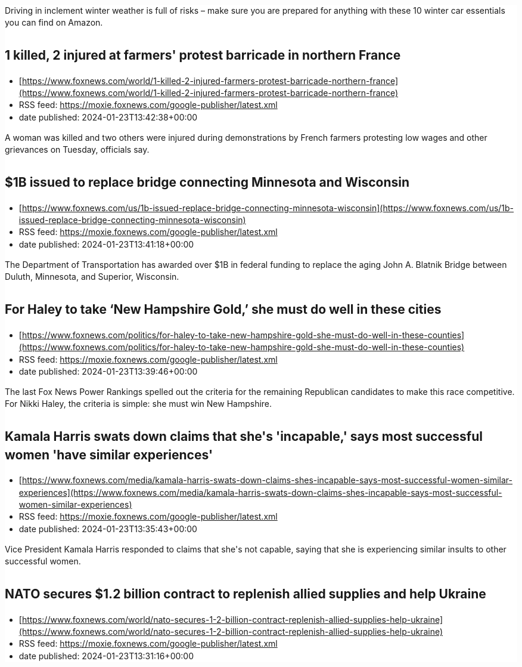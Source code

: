 Driving in inclement winter weather is full of risks – make sure you are prepared for anything with these 10 winter car essentials you can find on Amazon.

## 1 killed, 2 injured at farmers' protest barricade in northern France
 - [https://www.foxnews.com/world/1-killed-2-injured-farmers-protest-barricade-northern-france](https://www.foxnews.com/world/1-killed-2-injured-farmers-protest-barricade-northern-france)
 - RSS feed: https://moxie.foxnews.com/google-publisher/latest.xml
 - date published: 2024-01-23T13:42:38+00:00

A woman was killed and two others were injured during demonstrations by French farmers protesting low wages and other grievances on Tuesday, officials say.

## $1B issued to replace bridge connecting Minnesota and Wisconsin
 - [https://www.foxnews.com/us/1b-issued-replace-bridge-connecting-minnesota-wisconsin](https://www.foxnews.com/us/1b-issued-replace-bridge-connecting-minnesota-wisconsin)
 - RSS feed: https://moxie.foxnews.com/google-publisher/latest.xml
 - date published: 2024-01-23T13:41:18+00:00

The Department of Transportation has awarded over $1B in federal funding to replace the aging John A. Blatnik Bridge between Duluth, Minnesota, and Superior, Wisconsin.

## For Haley to take ‘New Hampshire Gold,’ she must do well in these cities
 - [https://www.foxnews.com/politics/for-haley-to-take-new-hampshire-gold-she-must-do-well-in-these-counties](https://www.foxnews.com/politics/for-haley-to-take-new-hampshire-gold-she-must-do-well-in-these-counties)
 - RSS feed: https://moxie.foxnews.com/google-publisher/latest.xml
 - date published: 2024-01-23T13:39:46+00:00

The last Fox News Power Rankings spelled out the criteria for the remaining Republican candidates to make this race competitive. For Nikki Haley, the criteria is simple: she must win New Hampshire.

## Kamala Harris swats down claims that she's 'incapable,' says most successful women 'have similar experiences'
 - [https://www.foxnews.com/media/kamala-harris-swats-down-claims-shes-incapable-says-most-successful-women-similar-experiences](https://www.foxnews.com/media/kamala-harris-swats-down-claims-shes-incapable-says-most-successful-women-similar-experiences)
 - RSS feed: https://moxie.foxnews.com/google-publisher/latest.xml
 - date published: 2024-01-23T13:35:43+00:00

Vice President Kamala Harris responded to claims that she&apos;s not capable, saying that she is experiencing similar insults to other successful women.

## NATO secures $1.2 billion contract to replenish allied supplies and help Ukraine
 - [https://www.foxnews.com/world/nato-secures-1-2-billion-contract-replenish-allied-supplies-help-ukraine](https://www.foxnews.com/world/nato-secures-1-2-billion-contract-replenish-allied-supplies-help-ukraine)
 - RSS feed: https://moxie.foxnews.com/google-publisher/latest.xml
 - date published: 2024-01-23T13:31:16+00:00
